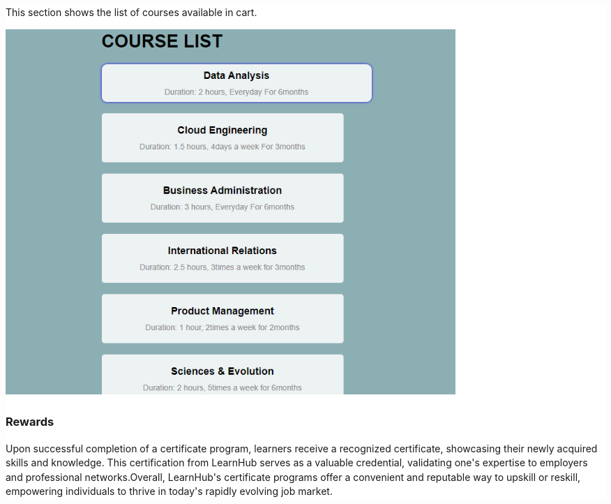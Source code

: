This section shows the list of courses available in cart.

<img width=75% src="/static/images/Screenshot (25).png">

### **Rewards**

Upon successful completion of a certificate program, learners receive a recognized certificate, showcasing their newly acquired skills and knowledge. This certification from LearnHub serves as a valuable credential, validating one's expertise to employers and professional networks.Overall, LearnHub's certificate programs offer a convenient and reputable way to upskill or reskill, empowering individuals to thrive in today's rapidly evolving job market.
